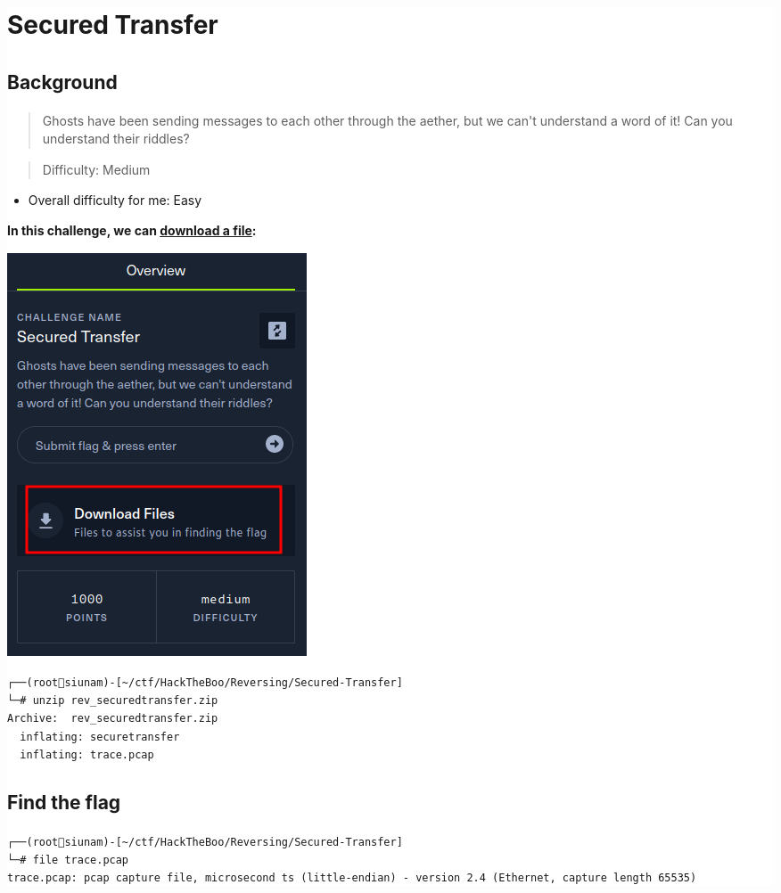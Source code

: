 # Secured Transfer

## Background

> Ghosts have been sending messages to each other through the aether, but we can't understand a word of it! Can you understand their riddles?

> Difficulty: Medium

- Overall difficulty for me: Easy

**In this challenge, we can [download a file](https://github.com/siunam321/CTF-Writeups/blob/main/HackTheBoo/Reversing/Secured-Transfer/rev_securedtransfer.zip):**

![](https://github.com/siunam321/CTF-Writeups/blob/main/HackTheBoo/Reversing/Secured-Transfer/images/a1.png)

```
┌──(root🌸siunam)-[~/ctf/HackTheBoo/Reversing/Secured-Transfer]
└─# unzip rev_securedtransfer.zip 
Archive:  rev_securedtransfer.zip
  inflating: securetransfer          
  inflating: trace.pcap
```

## Find the flag

```
┌──(root🌸siunam)-[~/ctf/HackTheBoo/Reversing/Secured-Transfer]
└─# file trace.pcap 
trace.pcap: pcap capture file, microsecond ts (little-endian) - version 2.4 (Ethernet, capture length 65535)
```
